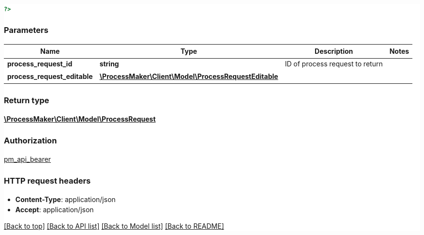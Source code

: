 ```php
?>
```

### Parameters

Name | Type | Description  | Notes
------------- | ------------- | ------------- | -------------
 **process_request_id** | **string**| ID of process request to return |
 **process_request_editable** | [**\ProcessMaker\Client\Model\ProcessRequestEditable**](../Model/ProcessRequestEditable.md)|  |

### Return type

[**\ProcessMaker\Client\Model\ProcessRequest**](../Model/ProcessRequest.md)

### Authorization

[pm_api_bearer](../../README.md#pm_api_bearer)

### HTTP request headers

 - **Content-Type**: application/json
 - **Accept**: application/json

[[Back to top]](#) [[Back to API list]](../../README.md#documentation-for-api-endpoints) [[Back to Model list]](../../README.md#documentation-for-models) [[Back to README]](../../README.md)

